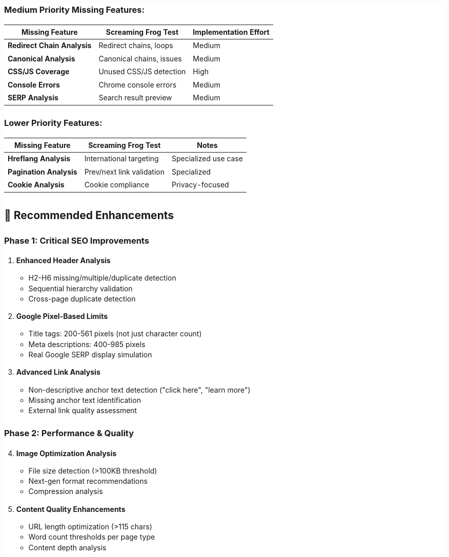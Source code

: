### **Medium Priority Missing Features:**

| Missing Feature | Screaming Frog Test | Implementation Effort |
|----------------|-------------------|---------------------|
| **Redirect Chain Analysis** | Redirect chains, loops | Medium |
| **Canonical Analysis** | Canonical chains, issues | Medium |
| **CSS/JS Coverage** | Unused CSS/JS detection | High |
| **Console Errors** | Chrome console errors | Medium |
| **SERP Analysis** | Search result preview | Medium |

### **Lower Priority Features:**

| Missing Feature | Screaming Frog Test | Notes |
|----------------|-------------------|--------|
| **Hreflang Analysis** | International targeting | Specialized use case |
| **Pagination Analysis** | Prev/next link validation | Specialized |
| **Cookie Analysis** | Cookie compliance | Privacy-focused |

## 🎯 **Recommended Enhancements** 

### **Phase 1: Critical SEO Improvements**

1. **Enhanced Header Analysis**
   - H2-H6 missing/multiple/duplicate detection
   - Sequential hierarchy validation
   - Cross-page duplicate detection

2. **Google Pixel-Based Limits**
   - Title tags: 200-561 pixels (not just character count)
   - Meta descriptions: 400-985 pixels
   - Real Google SERP display simulation

3. **Advanced Link Analysis**
   - Non-descriptive anchor text detection ("click here", "learn more")
   - Missing anchor text identification
   - External link quality assessment

### **Phase 2: Performance & Quality**

4. **Image Optimization Analysis**
   - File size detection (>100KB threshold)
   - Next-gen format recommendations
   - Compression analysis

5. **Content Quality Enhancements**
   - URL length optimization (>115 chars)
   - Word count thresholds per page type
   - Content depth analysis
